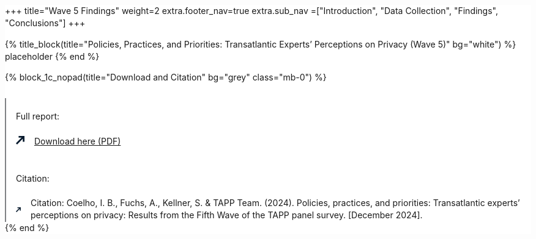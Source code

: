 +++
title="Wave 5 Findings"
weight=2
extra.footer_nav=true
extra.sub_nav =["Introduction", "Data Collection", "Findings", "Conclusions"]
+++

{% title_block(title="Policies, Practices, and Priorities: Transatlantic Experts’ Perceptions on Privacy (Wave 5)" bg="white") %}
placeholder
{% end %}

{% block_1c_nopad(title="Download and Citation" bg="grey" class="mb-0") %}
<div class="w-full text-left" style="display: flex;">
    <!-- Left vertical line -->
    <div style="border-left: 2.5px solid #808285; padding-left: 16px;  margin-top: 10px">
        <!-- Full report section -->
        <div style="display: flex; align-items: center; justify-content: left; margin-top: 20px;">
            <a class="text font-bold" style="text-decoration: none;">
                Full report:
            </a>
        </div>
        <div style="display: flex; align-items: center; justify-content: left; margin-top: 20px;">
            <span style="margin-right: 16px;">
                <svg width="14" height="14" viewBox="0 0 14 14" fill="none" xmlns="http://www.w3.org/2000/svg">
                    <path d="M14 9.52655H11.2609V2.76181H4.43671V0H14V9.52655Z" fill="#071A2D"/>
                    <path d="M11.5818 0.368914L-0.000976562 12.0476L1.93586 14.0005L13.5186 2.32179L11.5818 0.368914Z" fill="#071A2D"/>
                </svg>
            </span>
            <a href="Wave 5 Data Report.pdf" download class="text-blue-500">
                Download here (PDF)
            </a>
        </div>
        <br><br>
        <!-- Citation section -->
        <a class="text font-bold" style="text-decoration: none;">
            Citation:
        </a>
        <div style="display: flex; align-items: center; justify-content: left; margin-top: 20px; margin-bottom: 0px">
            <span style="margin-right: 16px;">
                <svg width="14" height="14" viewBox="0 0 14 14" fill="none" xmlns="http://www.w3.org/2000/svg">
                    <path d="M14 9.52655H11.2609V2.76181H4.43671V0H14V9.52655Z" fill="#071A2D"/>
                    <path d="M11.5818 0.368914L-0.000976562 12.0476L1.93586 14.0005L13.5186 2.32179L11.5818 0.368914Z" fill="#071A2D"/>
                </svg>
            </span>
            Citation: Coelho, I. B., Fuchs, A., Kellner, S. & TAPP Team. (2024). Policies, practices, and priorities: Transatlantic experts’ perceptions on privacy: Results from the Fifth Wave of the TAPP panel survey. [December 2024].
        </div>
    </div>
</div>
{% end %}
